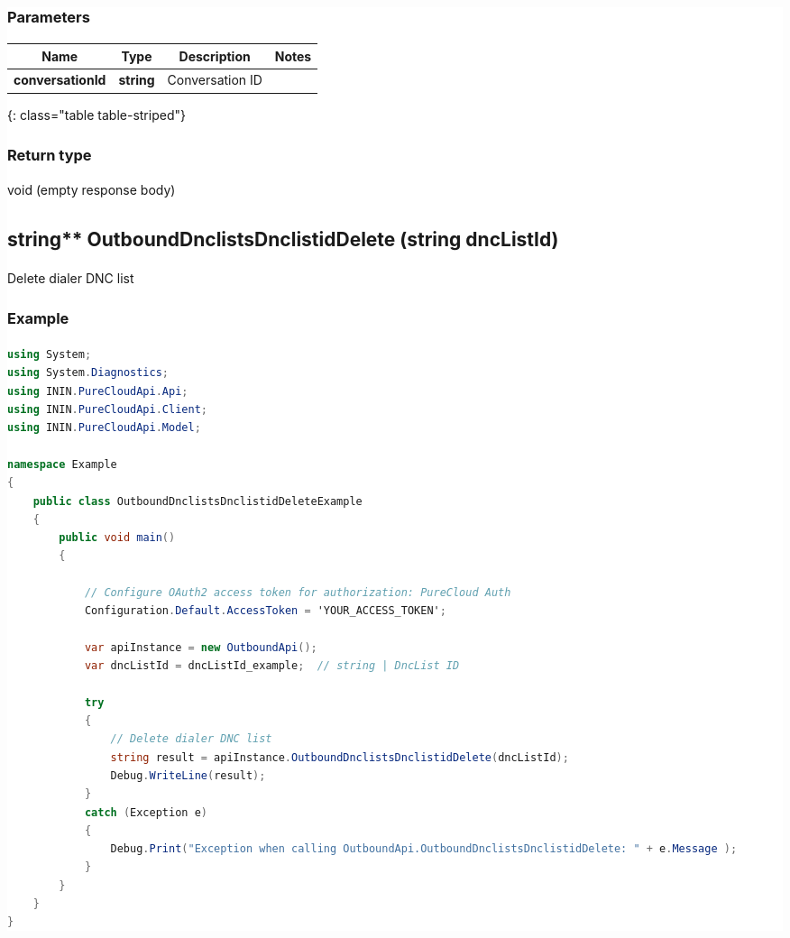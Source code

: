 ```csharp
```

### Parameters


|Name | Type | Description  | Notes |
|------------- | ------------- | ------------- | -------------|
| **conversationId** | **string**| Conversation ID |  |
{: class="table table-striped"}

### Return type

void (empty response body)

<a name="OutboundDnclistsDnclistidDelete"></a>
## string** OutboundDnclistsDnclistidDelete (string dncListId)

Delete dialer DNC list



### Example
```csharp
using System;
using System.Diagnostics;
using ININ.PureCloudApi.Api;
using ININ.PureCloudApi.Client;
using ININ.PureCloudApi.Model;

namespace Example
{
    public class OutboundDnclistsDnclistidDeleteExample
    {
        public void main()
        {
            
            // Configure OAuth2 access token for authorization: PureCloud Auth
            Configuration.Default.AccessToken = 'YOUR_ACCESS_TOKEN';

            var apiInstance = new OutboundApi();
            var dncListId = dncListId_example;  // string | DncList ID

            try
            {
                // Delete dialer DNC list
                string result = apiInstance.OutboundDnclistsDnclistidDelete(dncListId);
                Debug.WriteLine(result);
            }
            catch (Exception e)
            {
                Debug.Print("Exception when calling OutboundApi.OutboundDnclistsDnclistidDelete: " + e.Message );
            }
        }
    }
}
```
